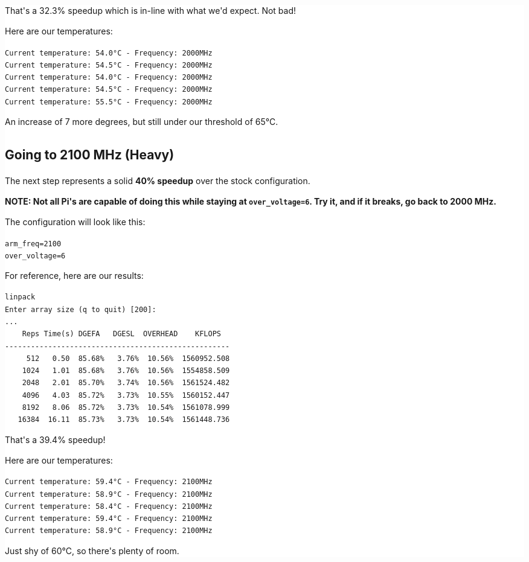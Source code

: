 That's a 32.3% speedup which is in-line with what we'd expect. Not bad!

Here are our temperatures:

```
Current temperature: 54.0°C - Frequency: 2000MHz
Current temperature: 54.5°C - Frequency: 2000MHz
Current temperature: 54.0°C - Frequency: 2000MHz
Current temperature: 54.5°C - Frequency: 2000MHz
Current temperature: 55.5°C - Frequency: 2000MHz
```

An increase of 7 more degrees, but still under our threshold of 65°C.

## Going to 2100 MHz (Heavy)

The next step represents a solid **40% speedup** over the stock configuration.

**NOTE: Not all Pi's are capable of doing this while staying at `over_voltage=6`.
Try it, and if it breaks, go back to 2000 MHz.**

The configuration will look like this:

```
arm_freq=2100
over_voltage=6
```

For reference, here are our results:

```
linpack
Enter array size (q to quit) [200]:
...
    Reps Time(s) DGEFA   DGESL  OVERHEAD    KFLOPS
----------------------------------------------------
     512   0.50  85.68%   3.76%  10.56%  1560952.508
    1024   1.01  85.68%   3.76%  10.56%  1554858.509
    2048   2.01  85.70%   3.74%  10.56%  1561524.482
    4096   4.03  85.72%   3.73%  10.55%  1560152.447
    8192   8.06  85.72%   3.73%  10.54%  1561078.999
   16384  16.11  85.73%   3.73%  10.54%  1561448.736
```

That's a 39.4% speedup!

Here are our temperatures:

```
Current temperature: 59.4°C - Frequency: 2100MHz
Current temperature: 58.9°C - Frequency: 2100MHz
Current temperature: 58.4°C - Frequency: 2100MHz
Current temperature: 59.4°C - Frequency: 2100MHz
Current temperature: 58.9°C - Frequency: 2100MHz
```

Just shy of 60°C, so there's plenty of room.
